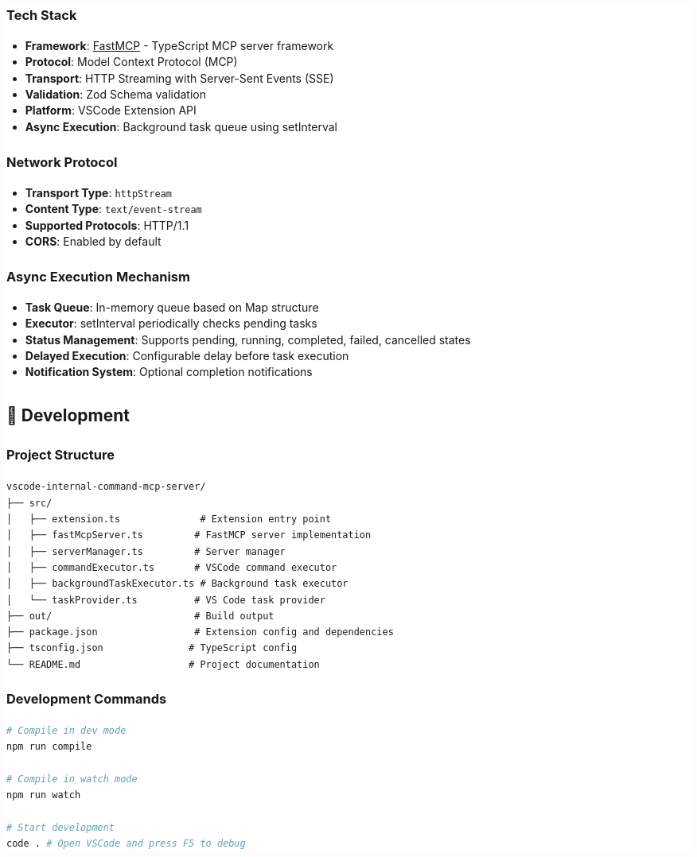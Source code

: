 ### Tech Stack

* **Framework**: [FastMCP](https://github.com/punkpeye/fastmcp) - TypeScript MCP server framework
* **Protocol**: Model Context Protocol (MCP)
* **Transport**: HTTP Streaming with Server-Sent Events (SSE)
* **Validation**: Zod Schema validation
* **Platform**: VSCode Extension API
* **Async Execution**: Background task queue using setInterval

### Network Protocol

* **Transport Type**: `httpStream`
* **Content Type**: `text/event-stream`
* **Supported Protocols**: HTTP/1.1
* **CORS**: Enabled by default

### Async Execution Mechanism

* **Task Queue**: In-memory queue based on Map structure
* **Executor**: setInterval periodically checks pending tasks
* **Status Management**: Supports pending, running, completed, failed, cancelled states
* **Delayed Execution**: Configurable delay before task execution
* **Notification System**: Optional completion notifications

## 🔧 Development

### Project Structure

```
vscode-internal-command-mcp-server/
├── src/
│   ├── extension.ts              # Extension entry point
│   ├── fastMcpServer.ts         # FastMCP server implementation
│   ├── serverManager.ts         # Server manager
│   ├── commandExecutor.ts       # VSCode command executor
│   ├── backgroundTaskExecutor.ts # Background task executor
│   └── taskProvider.ts          # VS Code task provider
├── out/                         # Build output
├── package.json                 # Extension config and dependencies
├── tsconfig.json               # TypeScript config
└── README.md                   # Project documentation
```

### Development Commands

```bash
# Compile in dev mode
npm run compile

# Compile in watch mode
npm run watch

# Start development
code . # Open VSCode and press F5 to debug
```
